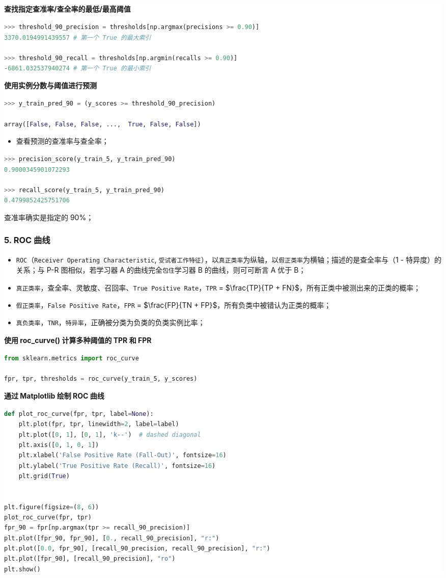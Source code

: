 **查找指定查准率/查全率的最低/最高阈值**

```python
>>> threshold_90_precision = thresholds[np.argmax(precisions >= 0.90)]
3370.0194991439557 # 第一个 True 的最大索引

>>> threshold_90_recall = thresholds[np.argmin(recalls >= 0.90)]
-6861.032537940274 # 第一个 True 的最小索引
```

**使用实例分数与阈值进行预测**

```python
>>> y_train_pred_90 = (y_scores >= threshold_90_precision)

array([False, False, False, ...,  True, False, False])
```

- 查看预测的查准率与查全率；

```python
>>> precision_score(y_train_5, y_train_pred_90)
0.9000345901072293

>>> recall_score(y_train_5, y_train_pred_90)
0.4799852425751706
```

查准率确实是指定的 90%；

### 5. ROC 曲线

- `ROC`（`Receiver Operating Characteristic`, `受试者工作特征`），以`真正类率`为纵轴，以`假正类率`为横轴；描述的是查全率与（1 - 特异度）的关系；与 P-R 图相似，若学习器 A 的曲线完全`包住`学习器 B 的曲线，则可可断言 A 优于 B；

- `真正类率`，查全率、灵敏度、召回率、`True Positive Rate`，`TPR` = $\frac{TP}{TP + FN}$，所有正类中被测出来的正类的概率；
- `假正类率`，`False Positive Rate`，`FPR` = $\frac{FP}{TN + FP}$，所有负类中被错认为正类的概率；
- `真负类率`，`TNR`，`特异率`，正确被分类为负类的负类实例比率；

**使用 roc_curve() 计算多种阈值的 TPR 和 FPR**

```python
from sklearn.metrics import roc_curve

fpr, tpr, thresholds = roc_curve(y_train_5, y_scores)
```

**通过 Matplotlib 绘制 ROC 曲线**

```python
def plot_roc_curve(fpr, tpr, label=None):
    plt.plot(fpr, tpr, linewidth=2, label=label)
    plt.plot([0, 1], [0, 1], 'k--')  # dashed diagonal
    plt.axis([0, 1, 0, 1])
    plt.xlabel('False Positive Rate (Fall-Out)', fontsize=16)
    plt.ylabel('True Positive Rate (Recall)', fontsize=16)
    plt.grid(True)


plt.figure(figsize=(8, 6))
plot_roc_curve(fpr, tpr)
fpr_90 = fpr[np.argmax(tpr >= recall_90_precision)]
plt.plot([fpr_90, fpr_90], [0., recall_90_precision], "r:")
plt.plot([0.0, fpr_90], [recall_90_precision, recall_90_precision], "r:")
plt.plot([fpr_90], [recall_90_precision], "ro")
plt.show()
```
